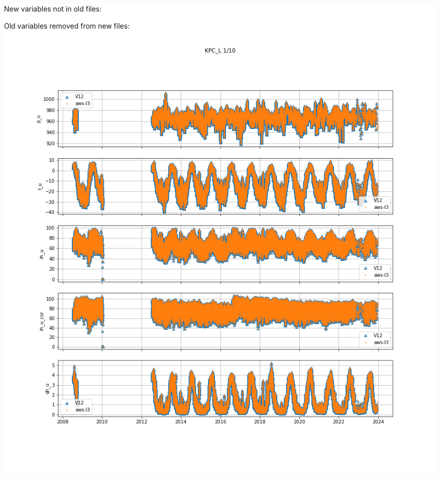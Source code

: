 New variables not in old files:


Old variables removed from new files:

 
![KPC_L](../figures/new_dataverse_upload_aws-l3/KPC_L_0.png)
